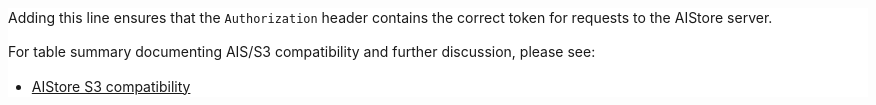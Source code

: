 Adding this line ensures that the `Authorization` header contains the correct token for requests to the AIStore server.

For table summary documenting AIS/S3 compatibility and further discussion, please see:

* [AIStore S3 compatibility](/docs/s3compat.md)
